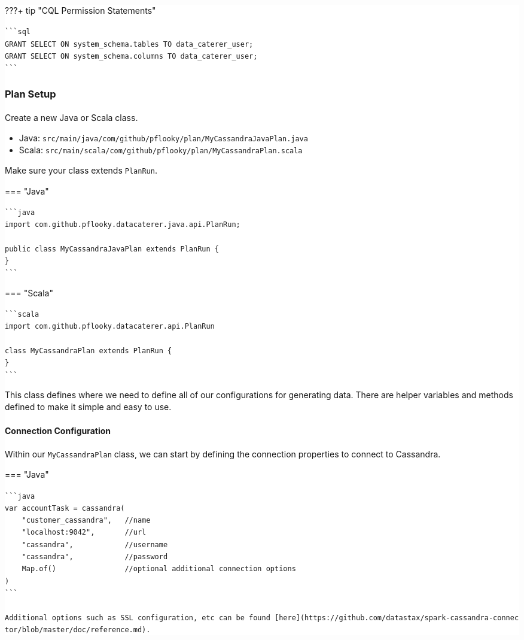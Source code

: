 ???+ tip "CQL Permission Statements"

    ```sql
    GRANT SELECT ON system_schema.tables TO data_caterer_user;
    GRANT SELECT ON system_schema.columns TO data_caterer_user;
    ```

### Plan Setup

Create a new Java or Scala class.

- Java: `src/main/java/com/github/pflooky/plan/MyCassandraJavaPlan.java`
- Scala: `src/main/scala/com/github/pflooky/plan/MyCassandraPlan.scala`

Make sure your class extends `PlanRun`.

=== "Java"

    ```java
    import com.github.pflooky.datacaterer.java.api.PlanRun;
    
    public class MyCassandraJavaPlan extends PlanRun {
    }
    ```

=== "Scala"

    ```scala
    import com.github.pflooky.datacaterer.api.PlanRun
    
    class MyCassandraPlan extends PlanRun {
    }
    ```

This class defines where we need to define all of our configurations for generating data. There are helper variables and
methods defined to make it simple and easy to use.

#### Connection Configuration

Within our `MyCassandraPlan` class, we can start by defining the connection properties to connect to Cassandra.

=== "Java"

    ```java
    var accountTask = cassandra(
        "customer_cassandra",   //name
        "localhost:9042",       //url
        "cassandra",            //username
        "cassandra",            //password
        Map.of()                //optional additional connection options
    )
    ```
    
    Additional options such as SSL configuration, etc can be found [here](https://github.com/datastax/spark-cassandra-connector/blob/master/doc/reference.md).
